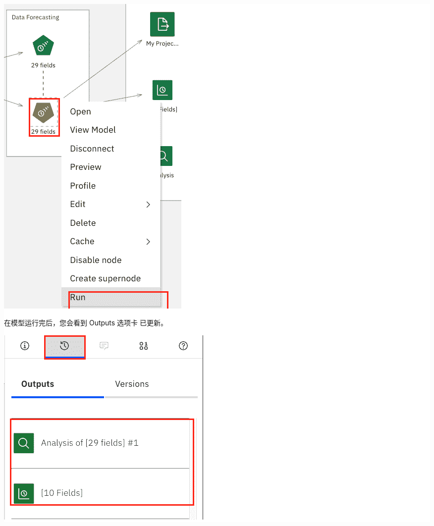 ![addProj](img/136fc80a381b636335b0cfda8d8a2ae6.png)

在模型运行完后，您会看到 Outputs 选项卡 已更新。

![addProj](img/d2c70324364e5efe4f9e46a63416a8e1.png)
